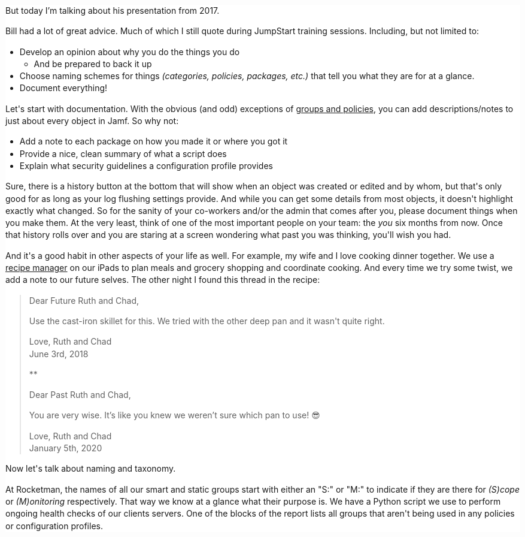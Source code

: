 But today I’m talking about his presentation from 2017.

Bill had a lot of great advice. Much of which I still quote during JumpStart training sessions. Including, but not limited to:

* Develop an opinion about why you do the things you do
  * And be prepared to back it up
* Choose naming schemes for things *(categories, policies, packages, etc.)* that tell you what they are for at a glance.
* Document everything!

Let's start with documentation. With the obvious (and odd) exceptions of [groups and policies](https://ideas.jamf.com/ideas/JN-I-15679), you can add descriptions/notes to just about every object in Jamf. So why not:

* Add a note to each package on how you made it or where you got it
* Provide a nice, clean summary of what a script does
* Explain what security guidelines a configuration profile provides

Sure, there is a history button at the bottom that will show when an object was created or edited and by whom, but that's only good for as long as your log flushing settings provide. And while you can get some details from most objects, it doesn't highlight exactly what changed. So for the sanity of your co-workers and/or the admin that comes after you, please document things when you make them. At the very least, think of one of the most important people on your team: the *you* six months from now. Once that history rolls over and you are staring at a screen wondering what past you was thinking, you'll wish you had.

And it's a good habit in other aspects of your life as well. For example, my wife and I love cooking dinner together. We use a [recipe manager](https://recipekeeperonline.com) on our iPads to plan meals and grocery shopping and coordinate cooking. And every time we try some twist, we add a note to our future selves. The other night I found this thread in the recipe:

> Dear Future Ruth and Chad,
>
> Use the cast-iron skillet for this. We tried with the other deep pan and it wasn't quite right.
>
> Love, Ruth and Chad <br/>
> June 3rd, 2018
>
> **
>
> Dear Past Ruth and Chad,
>
> You are very wise. It’s like you knew we weren’t sure which pan to use! 😎
>
> Love, Ruth and Chad <br/>
> January 5th, 2020

Now let's talk about naming and taxonomy.

At Rocketman, the names of all our smart and static groups start with either an "S:" or "M:" to indicate if they are there for *(S)cope* or *(M)onitoring* respectively. That way we know at a glance what their purpose is. We have a Python script we use to perform ongoing health checks of our clients servers. One of the blocks of the report lists all groups that aren't being used in any policies or configuration profiles.
